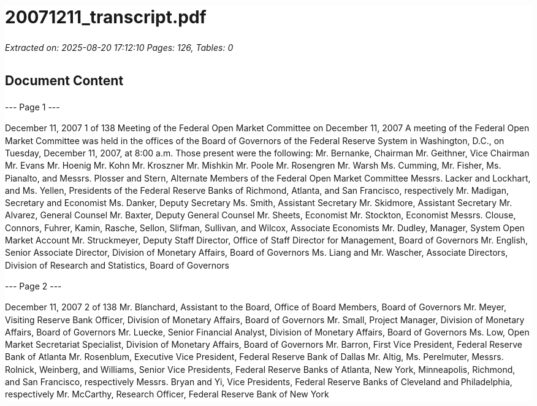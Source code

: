 # 20071211_transcript.pdf

*Extracted on: 2025-08-20 17:12:10*
*Pages: 126, Tables: 0*

## Document Content

--- Page 1 ---

December 11, 2007 1 of 138
Meeting of the Federal Open Market Committee on
December 11, 2007
A meeting of the Federal Open Market Committee was held in the offices of the Board of
Governors of the Federal Reserve System in Washington, D.C., on Tuesday, December 11, 2007,
at 8:00 a.m. Those present were the following:
Mr. Bernanke, Chairman
Mr. Geithner, Vice Chairman
Mr. Evans
Mr. Hoenig
Mr. Kohn
Mr. Kroszner
Mr. Mishkin
Mr. Poole
Mr. Rosengren
Mr. Warsh
Ms. Cumming, Mr. Fisher, Ms. Pianalto, and Messrs. Plosser and Stern, Alternate
Members of the Federal Open Market Committee
Messrs. Lacker and Lockhart, and Ms. Yellen, Presidents of the Federal Reserve Banks of
Richmond, Atlanta, and San Francisco, respectively
Mr. Madigan, Secretary and Economist
Ms. Danker, Deputy Secretary
Ms. Smith, Assistant Secretary
Mr. Skidmore, Assistant Secretary
Mr. Alvarez, General Counsel
Mr. Baxter, Deputy General Counsel
Mr. Sheets, Economist
Mr. Stockton, Economist
Messrs. Clouse, Connors, Fuhrer, Kamin, Rasche, Sellon, Slifman, Sullivan, and Wilcox,
Associate Economists
Mr. Dudley, Manager, System Open Market Account
Mr. Struckmeyer, Deputy Staff Director, Office of Staff Director for Management, Board
of Governors
Mr. English, Senior Associate Director, Division of Monetary Affairs, Board of Governors
Ms. Liang and Mr. Wascher, Associate Directors, Division of Research and Statistics,
Board of Governors

--- Page 2 ---

December 11, 2007 2 of 138
Mr. Blanchard, Assistant to the Board, Office of Board Members, Board of Governors
Mr. Meyer, Visiting Reserve Bank Officer, Division of Monetary Affairs, Board of
Governors
Mr. Small, Project Manager, Division of Monetary Affairs, Board of Governors
Mr. Luecke, Senior Financial Analyst, Division of Monetary Affairs, Board of Governors
Ms. Low, Open Market Secretariat Specialist, Division of Monetary Affairs, Board of
Governors
Mr. Barron, First Vice President, Federal Reserve Bank of Atlanta
Mr. Rosenblum, Executive Vice President, Federal Reserve Bank of Dallas
Mr. Altig, Ms. Perelmuter, Messrs. Rolnick, Weinberg, and Williams, Senior Vice
Presidents, Federal Reserve Banks of Atlanta, New York, Minneapolis, Richmond, and
San Francisco, respectively
Messrs. Bryan and Yi, Vice Presidents, Federal Reserve Banks of Cleveland and
Philadelphia, respectively
Mr. McCarthy, Research Officer, Federal Reserve Bank of New York